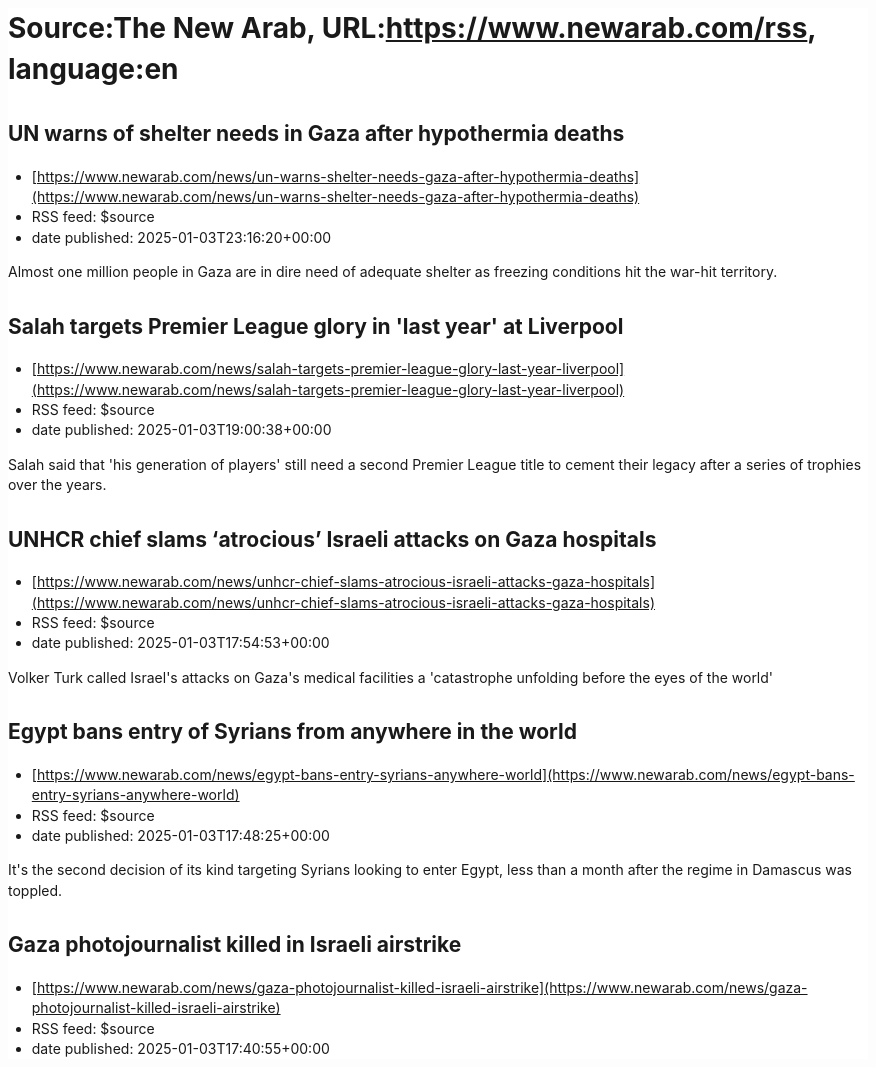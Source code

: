 # Source:The New Arab, URL:https://www.newarab.com/rss, language:en

## UN warns of shelter needs in Gaza after hypothermia deaths
 - [https://www.newarab.com/news/un-warns-shelter-needs-gaza-after-hypothermia-deaths](https://www.newarab.com/news/un-warns-shelter-needs-gaza-after-hypothermia-deaths)
 - RSS feed: $source
 - date published: 2025-01-03T23:16:20+00:00

Almost one million people in Gaza are in dire need of adequate shelter as freezing conditions hit the war-hit territory.

## Salah targets Premier League glory in 'last year' at Liverpool
 - [https://www.newarab.com/news/salah-targets-premier-league-glory-last-year-liverpool](https://www.newarab.com/news/salah-targets-premier-league-glory-last-year-liverpool)
 - RSS feed: $source
 - date published: 2025-01-03T19:00:38+00:00

Salah said that 'his generation of players' still need a second Premier League title to cement their legacy after a series of trophies over the years.

## UNHCR chief slams ‘atrocious’ Israeli attacks on Gaza hospitals
 - [https://www.newarab.com/news/unhcr-chief-slams-atrocious-israeli-attacks-gaza-hospitals](https://www.newarab.com/news/unhcr-chief-slams-atrocious-israeli-attacks-gaza-hospitals)
 - RSS feed: $source
 - date published: 2025-01-03T17:54:53+00:00

Volker Turk called Israel's attacks on Gaza's medical facilities a 'catastrophe unfolding before the eyes of the world'

## Egypt bans entry of Syrians from anywhere in the world
 - [https://www.newarab.com/news/egypt-bans-entry-syrians-anywhere-world](https://www.newarab.com/news/egypt-bans-entry-syrians-anywhere-world)
 - RSS feed: $source
 - date published: 2025-01-03T17:48:25+00:00

It's the second decision of its kind targeting Syrians looking to enter Egypt, less than a month after the regime in Damascus was toppled.

## Gaza photojournalist killed in Israeli airstrike
 - [https://www.newarab.com/news/gaza-photojournalist-killed-israeli-airstrike](https://www.newarab.com/news/gaza-photojournalist-killed-israeli-airstrike)
 - RSS feed: $source
 - date published: 2025-01-03T17:40:55+00:00
